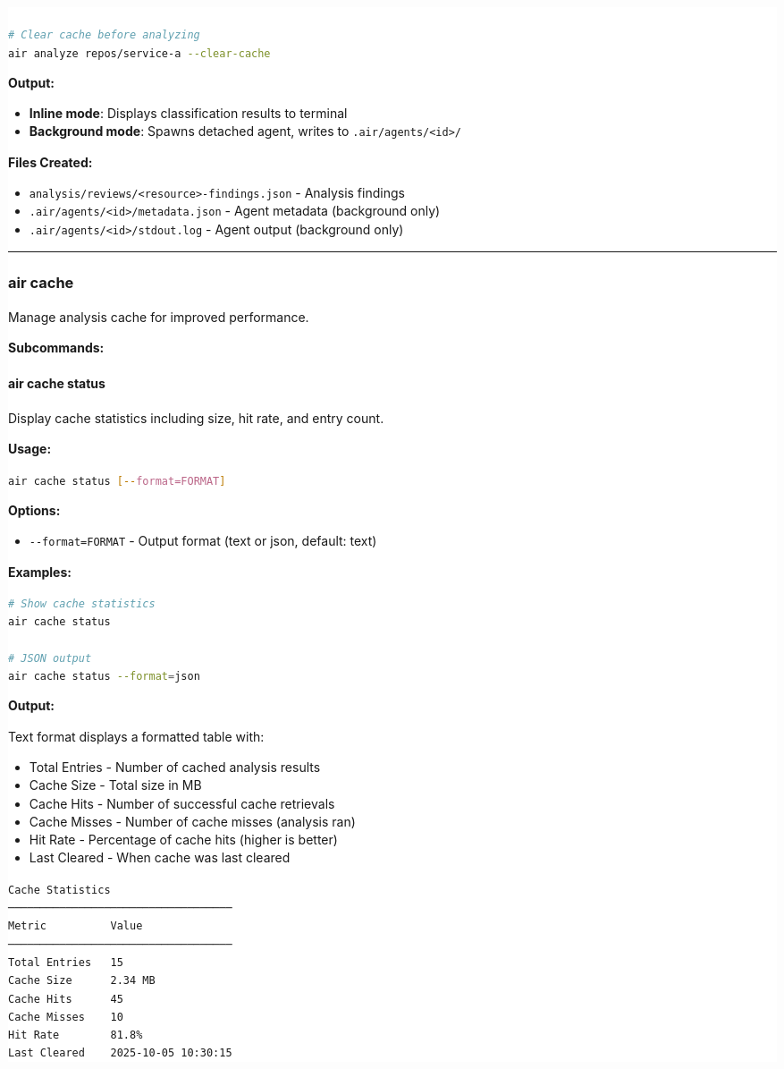 ```bash

# Clear cache before analyzing
air analyze repos/service-a --clear-cache
```

**Output:**

- **Inline mode**: Displays classification results to terminal
- **Background mode**: Spawns detached agent, writes to `.air/agents/<id>/`

**Files Created:**

- `analysis/reviews/<resource>-findings.json` - Analysis findings
- `.air/agents/<id>/metadata.json` - Agent metadata (background only)
- `.air/agents/<id>/stdout.log` - Agent output (background only)

---

### air cache

Manage analysis cache for improved performance.

**Subcommands:**

#### air cache status

Display cache statistics including size, hit rate, and entry count.

**Usage:**

```bash
air cache status [--format=FORMAT]
```

**Options:**

- `--format=FORMAT` - Output format (text or json, default: text)

**Examples:**

```bash
# Show cache statistics
air cache status

# JSON output
air cache status --format=json
```

**Output:**

Text format displays a formatted table with:
- Total Entries - Number of cached analysis results
- Cache Size - Total size in MB
- Cache Hits - Number of successful cache retrievals
- Cache Misses - Number of cache misses (analysis ran)
- Hit Rate - Percentage of cache hits (higher is better)
- Last Cleared - When cache was last cleared

```
Cache Statistics
───────────────────────────────────
Metric          Value
───────────────────────────────────
Total Entries   15
Cache Size      2.34 MB
Cache Hits      45
Cache Misses    10
Hit Rate        81.8%
Last Cleared    2025-10-05 10:30:15
```
